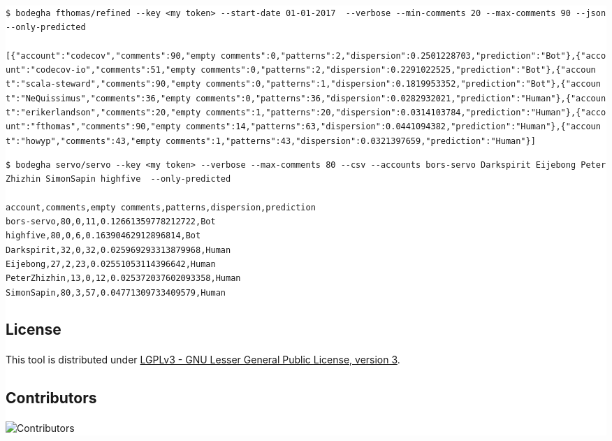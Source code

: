 ```
$ bodegha fthomas/refined --key <my token> --start-date 01-01-2017  --verbose --min-comments 20 --max-comments 90 --json  --only-predicted

[{"account":"codecov","comments":90,"empty comments":0,"patterns":2,"dispersion":0.2501228703,"prediction":"Bot"},{"account":"codecov-io","comments":51,"empty comments":0,"patterns":2,"dispersion":0.2291022525,"prediction":"Bot"},{"account":"scala-steward","comments":90,"empty comments":0,"patterns":1,"dispersion":0.1819953352,"prediction":"Bot"},{"account":"NeQuissimus","comments":36,"empty comments":0,"patterns":36,"dispersion":0.0282932021,"prediction":"Human"},{"account":"erikerlandson","comments":20,"empty comments":1,"patterns":20,"dispersion":0.0314103784,"prediction":"Human"},{"account":"fthomas","comments":90,"empty comments":14,"patterns":63,"dispersion":0.0441094382,"prediction":"Human"},{"account":"howyp","comments":43,"empty comments":1,"patterns":43,"dispersion":0.0321397659,"prediction":"Human"}]
```

```
$ bodegha servo/servo --key <my token> --verbose --max-comments 80 --csv --accounts bors-servo Darkspirit Eijebong PeterZhizhin SimonSapin highfive  --only-predicted

account,comments,empty comments,patterns,dispersion,prediction                                        
bors-servo,80,0,11,0.12661359778212722,Bot
highfive,80,0,6,0.16390462912896814,Bot
Darkspirit,32,0,32,0.025969293313879968,Human
Eijebong,27,2,23,0.02551053114396642,Human
PeterZhizhin,13,0,12,0.025372037602093358,Human
SimonSapin,80,3,57,0.04771309733409579,Human
```

## License
This tool is distributed under [LGPLv3 - GNU Lesser General Public License, version 3](https://github.com/mehdigolzadeh/BoDeGHa/blob/master/LICENSE.txt).
      

## Contributors
![Contributors](https://github.com/mehdigolzadeh/BoDeGHa/blob/master/CONTRIBUTORS.svg?raw=true)

